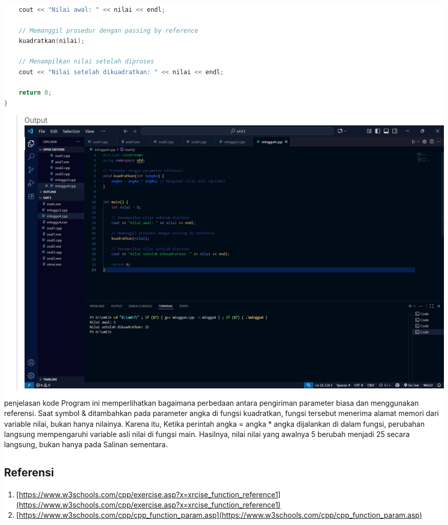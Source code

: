 ```go
    cout << "Nilai awal: " << nilai << endl;
    
    // Memanggil prosedur dengan passing by reference
    kuadratkan(nilai);
    
    // Menampilkan nilai setelah diproses
    cout << "Nilai setelah dikuadratkan: " << nilai << endl;
    
    return 0;
}
```

> Output
> ![Screenshot bagian x](output/SOAL2.png)

penjelasan kode
Program ini memperlihatkan bagaimana perbedaan antara pengiriman parameter biasa dan menggunakan referensi. Saat symbol & ditambahkan pada parameter angka di fungsi kuadratkan, fungsi tersebut menerima alamat memori dari variable nilai, bukan hanya nilainya. Karena itu, Ketika perintah angka = angka * angka dijalankan di dalam fungsi, perubahan langsung mempengaruhi variable asli nilai di fungsi main. Hasilnya, nilai nilai yang awalnya 5 berubah menjadi 25 secara langsung, bukan hanya pada Salinan sementara.

## Referensi

1. [https://www.w3schools.com/cpp/exercise.asp?x=xrcise_function_reference1](https://www.w3schools.com/cpp/exercise.asp?x=xrcise_function_reference1)
2. [https://www.w3schools.com/cpp/cpp_function_param.asp](https://www.w3schools.com/cpp/cpp_function_param.asp)
